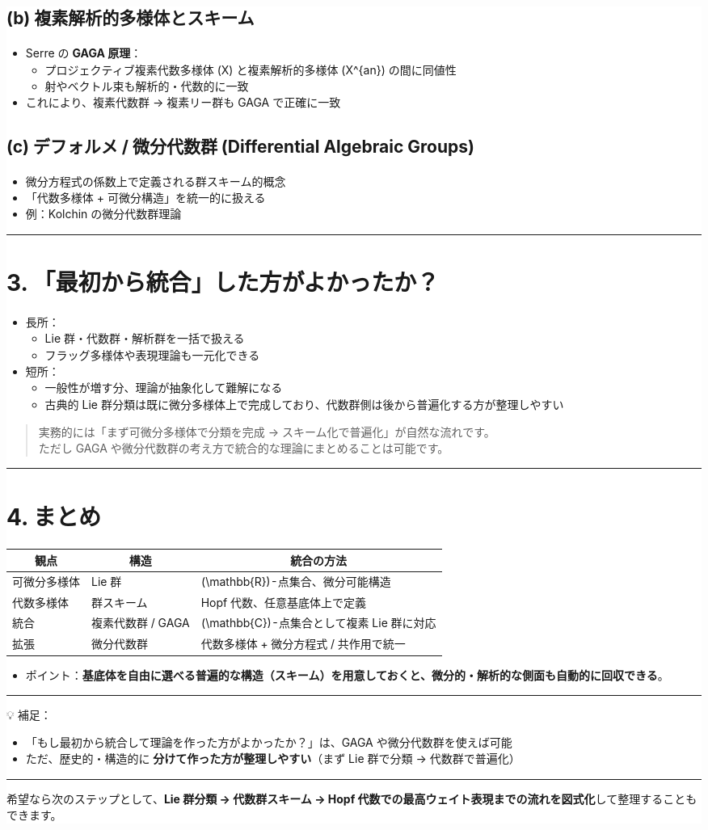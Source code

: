 ## (b) **複素解析的多様体とスキーム**
- Serre の **GAGA 原理**：
  - プロジェクティブ複素代数多様体 \(X\) と複素解析的多様体 \(X^{an}\) の間に同値性  
  - 射やベクトル束も解析的・代数的に一致
- これにより、複素代数群 → 複素リー群も GAGA で正確に一致

## (c) **デフォルメ / 微分代数群 (Differential Algebraic Groups)**
- 微分方程式の係数上で定義される群スキーム的概念  
- 「代数多様体 + 可微分構造」を統一的に扱える  
- 例：Kolchin の微分代数群理論

---

# 3. 「最初から統合」した方がよかったか？

- 長所：
  - Lie 群・代数群・解析群を一括で扱える  
  - フラッグ多様体や表現理論も一元化できる
- 短所：
  - 一般性が増す分、理論が抽象化して難解になる  
  - 古典的 Lie 群分類は既に微分多様体上で完成しており、代数群側は後から普遍化する方が整理しやすい

> 実務的には「まず可微分多様体で分類を完成 → スキーム化で普遍化」が自然な流れです。  
> ただし GAGA や微分代数群の考え方で統合的な理論にまとめることは可能です。

---

# 4. まとめ

| 観点 | 構造 | 統合の方法 |
|------|------|------------|
| 可微分多様体 | Lie 群 | \(\mathbb{R}\)-点集合、微分可能構造 |
| 代数多様体 | 群スキーム | Hopf 代数、任意基底体上で定義 |
| 統合 | 複素代数群 / GAGA | \(\mathbb{C}\)-点集合として複素 Lie 群に対応 |
| 拡張 | 微分代数群 | 代数多様体 + 微分方程式 / 共作用で統一 |

- ポイント：**基底体を自由に選べる普遍的な構造（スキーム）を用意しておくと、微分的・解析的な側面も自動的に回収できる**。

---

💡 補足：
- 「もし最初から統合して理論を作った方がよかったか？」は、GAGA や微分代数群を使えば可能  
- ただ、歴史的・構造的に **分けて作った方が整理しやすい**（まず Lie 群で分類 → 代数群で普遍化）  

---

希望なら次のステップとして、**Lie 群分類 → 代数群スキーム → Hopf 代数での最高ウェイト表現までの流れを図式化**して整理することもできます。  
